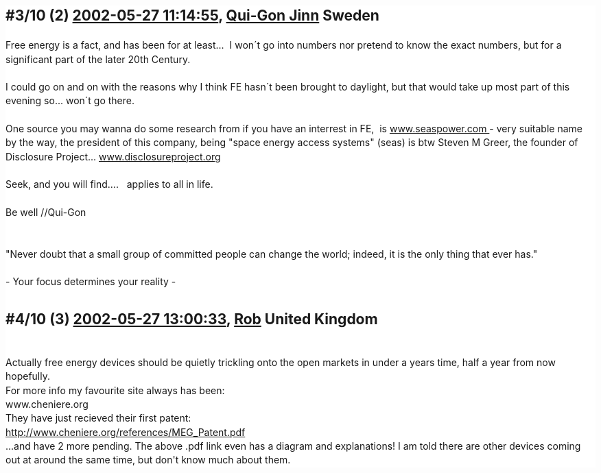 ## \#3/10 (2) [2002-05-27 11:14:55](https://www.astralpulse.com/forums/index.php?msg=5674), [Qui-Gon Jinn](https://www.astralpulse.com/forums/profile/?u=303) Sweden ##
<section>
Free energy is a fact, and has been for at least...  I won´t go into numbers nor pretend to know the exact numbers, but for a significant part of the later 20th Century.
<br>
<br>
I could go on and on with the reasons why I think FE hasn´t been brought to daylight, but that would take up most part of this evening so... won´t go there.
<br>
<br>
One source you may wanna do some research from if you have an interrest in FE,  is
<a class="bbc_link" href="https://www.astralpulse.com/forums///www.seaspower.com" rel="noopener" target="_blank">
 www.seaspower.com
</a>
- very suitable name by the way, the president of this company, being "space energy access systems" (seas) is btw Steven M Greer, the founder of Disclosure Project...
<a class="bbc_link" href="https://www.astralpulse.com/forums///www.disclosureproject.org" rel="noopener" target="_blank">
 www.disclosureproject.org
</a>
<br>
<br>
Seek, and you will find....   applies to all in life.
<br>
<br>
Be well //Qui-Gon
<br>
<br>
<br>
"Never doubt that a small group of committed people can change the world; indeed, it is the only thing that ever has."
<br>
<br>
- Your focus determines your reality -
</section>

## \#4/10 (3) [2002-05-27 13:00:33](https://www.astralpulse.com/forums/index.php?msg=5676), [Rob](https://www.astralpulse.com/forums/profile/?u=65) United Kingdom ##
<section>
<br>
Actually free energy devices should be quietly trickling onto the open markets in under a years time, half a year from now hopefully.
<br>
For more info my favourite site always has been:
<br>
www.cheniere.org
<br>
They have just recieved their first patent:
<br>
<a class="bbc_link" href="http://www.cheniere.org/references/MEG_Patent.pdf" rel="noopener" target="_blank">
 http://www.cheniere.org/references/MEG_Patent.pdf
</a>
<br>
...and have 2 more pending. The above .pdf link even has a diagram and explanations! I am told there are other devices coming out at around the same time, but don't know much about them.
<br>